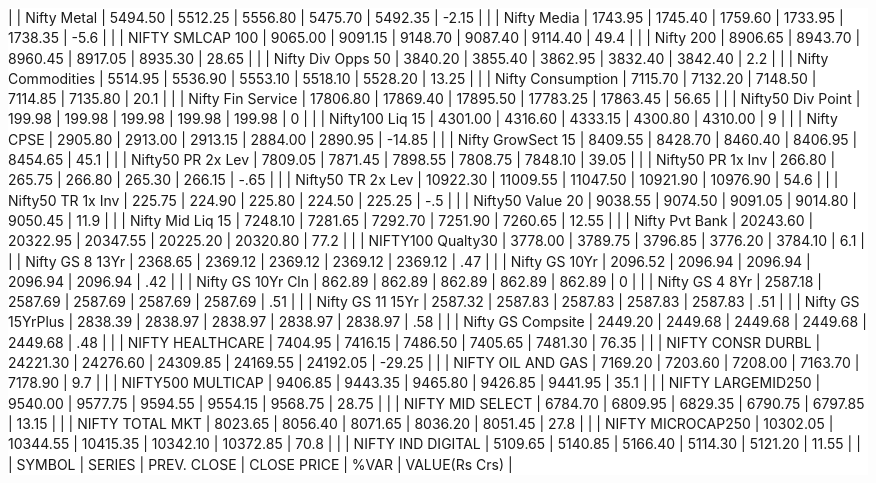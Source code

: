 |  | Nifty Metal | 5494.50 | 5512.25 | 5556.80 | 5475.70 | 5492.35 | -2.15 |
|  | Nifty Media | 1743.95 | 1745.40 | 1759.60 | 1733.95 | 1738.35 | -5.6 |
|  | NIFTY SMLCAP 100 | 9065.00 | 9091.15 | 9148.70 | 9087.40 | 9114.40 | 49.4 |
|  | Nifty 200 | 8906.65 | 8943.70 | 8960.45 | 8917.05 | 8935.30 | 28.65 |
|  | Nifty Div Opps 50 | 3840.20 | 3855.40 | 3862.95 | 3832.40 | 3842.40 | 2.2 |
|  | Nifty Commodities | 5514.95 | 5536.90 | 5553.10 | 5518.10 | 5528.20 | 13.25 |
|  | Nifty Consumption | 7115.70 | 7132.20 | 7148.50 | 7114.85 | 7135.80 | 20.1 |
|  | Nifty Fin Service | 17806.80 | 17869.40 | 17895.50 | 17783.25 | 17863.45 | 56.65 |
|  | Nifty50 Div Point | 199.98 | 199.98 | 199.98 | 199.98 | 199.98 | 0 |
|  | Nifty100 Liq 15 | 4301.00 | 4316.60 | 4333.15 | 4300.80 | 4310.00 | 9 |
|  | Nifty CPSE | 2905.80 | 2913.00 | 2913.15 | 2884.00 | 2890.95 | -14.85 |
|  | Nifty GrowSect 15 | 8409.55 | 8428.70 | 8460.40 | 8406.95 | 8454.65 | 45.1 |
|  | Nifty50 PR 2x Lev | 7809.05 | 7871.45 | 7898.55 | 7808.75 | 7848.10 | 39.05 |
|  | Nifty50 PR 1x Inv | 266.80 | 265.75 | 266.80 | 265.30 | 266.15 | -.65 |
|  | Nifty50 TR 2x Lev | 10922.30 | 11009.55 | 11047.50 | 10921.90 | 10976.90 | 54.6 |
|  | Nifty50 TR 1x Inv | 225.75 | 224.90 | 225.80 | 224.50 | 225.25 | -.5 |
|  | Nifty50 Value 20 | 9038.55 | 9074.50 | 9091.05 | 9014.80 | 9050.45 | 11.9 |
|  | Nifty Mid Liq 15 | 7248.10 | 7281.65 | 7292.70 | 7251.90 | 7260.65 | 12.55 |
|  | Nifty Pvt Bank | 20243.60 | 20322.95 | 20347.55 | 20225.20 | 20320.80 | 77.2 |
|  | NIFTY100 Qualty30 | 3778.00 | 3789.75 | 3796.85 | 3776.20 | 3784.10 | 6.1 |
|  | Nifty GS 8 13Yr | 2368.65 | 2369.12 | 2369.12 | 2369.12 | 2369.12 | .47 |
|  | Nifty GS 10Yr | 2096.52 | 2096.94 | 2096.94 | 2096.94 | 2096.94 | .42 |
|  | Nifty GS 10Yr Cln | 862.89 | 862.89 | 862.89 | 862.89 | 862.89 | 0 |
|  | Nifty GS 4 8Yr | 2587.18 | 2587.69 | 2587.69 | 2587.69 | 2587.69 | .51 |
|  | Nifty GS 11 15Yr | 2587.32 | 2587.83 | 2587.83 | 2587.83 | 2587.83 | .51 |
|  | Nifty GS 15YrPlus | 2838.39 | 2838.97 | 2838.97 | 2838.97 | 2838.97 | .58 |
|  | Nifty GS Compsite | 2449.20 | 2449.68 | 2449.68 | 2449.68 | 2449.68 | .48 |
|  | NIFTY HEALTHCARE | 7404.95 | 7416.15 | 7486.50 | 7405.65 | 7481.30 | 76.35 |
|  | NIFTY CONSR DURBL | 24221.30 | 24276.60 | 24309.85 | 24169.55 | 24192.05 | -29.25 |
|  | NIFTY OIL AND GAS | 7169.20 | 7203.60 | 7208.00 | 7163.70 | 7178.90 | 9.7 |
|  | NIFTY500 MULTICAP | 9406.85 | 9443.35 | 9465.80 | 9426.85 | 9441.95 | 35.1 |
|  | NIFTY LARGEMID250 | 9540.00 | 9577.75 | 9594.55 | 9554.15 | 9568.75 | 28.75 |
|  | NIFTY MID SELECT | 6784.70 | 6809.95 | 6829.35 | 6790.75 | 6797.85 | 13.15 |
|  | NIFTY TOTAL MKT | 8023.65 | 8056.40 | 8071.65 | 8036.20 | 8051.45 | 27.8 |
|  | NIFTY MICROCAP250 | 10302.05 | 10344.55 | 10415.35 | 10342.10 | 10372.85 | 70.8 |
|  | NIFTY IND DIGITAL | 5109.65 | 5140.85 | 5166.40 | 5114.30 | 5121.20 | 11.55 |
|  | SYMBOL | SERIES | PREV. CLOSE | CLOSE PRICE | %VAR | VALUE(Rs Crs) |